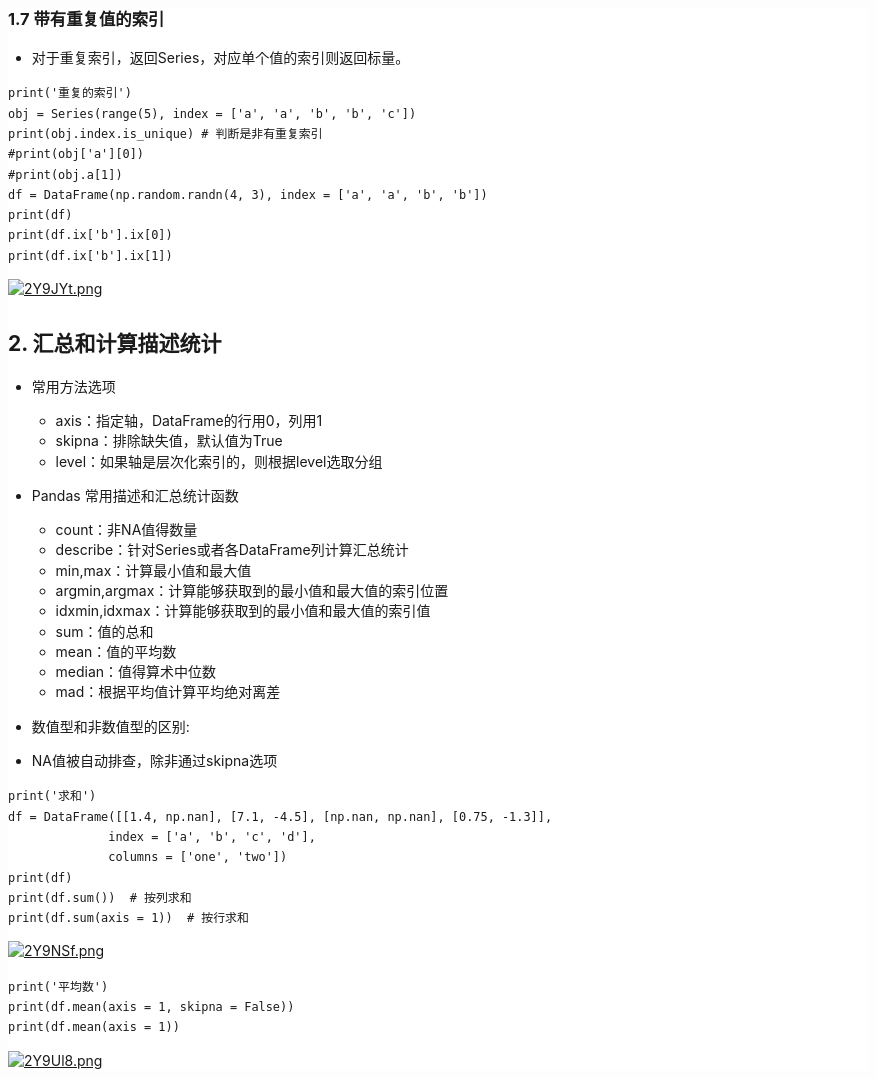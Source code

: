 ### **1.7 带有重复值的索引**
* 对于重复索引，返回Series，对应单个值的索引则返回标量。
```
print('重复的索引')
obj = Series(range(5), index = ['a', 'a', 'b', 'b', 'c'])
print(obj.index.is_unique) # 判断是非有重复索引
#print(obj['a'][0])
#print(obj.a[1])
df = DataFrame(np.random.randn(4, 3), index = ['a', 'a', 'b', 'b'])
print(df)
print(df.ix['b'].ix[0])
print(df.ix['b'].ix[1])
```
[![2Y9JYt.png](https://z3.ax1x.com/2021/06/04/2Y9JYt.png)](https://imgtu.com/i/2Y9JYt)

## **2. 汇总和计算描述统计**
* 常用方法选项
    * axis：指定轴，DataFrame的行用0，列用1
    * skipna：排除缺失值，默认值为True
    * level：如果轴是层次化索引的，则根据level选取分组

* Pandas 常用描述和汇总统计函数
    * count：非NA值得数量
    * describe：针对Series或者各DataFrame列计算汇总统计
    * min,max：计算最小值和最大值
    * argmin,argmax：计算能够获取到的最小值和最大值的索引位置
    * idxmin,idxmax：计算能够获取到的最小值和最大值的索引值
    * sum：值的总和
    * mean：值的平均数
    * median：值得算术中位数
    * mad：根据平均值计算平均绝对离差

* 数值型和非数值型的区别: 

* NA值被自动排查，除非通过skipna选项
```
print('求和')
df = DataFrame([[1.4, np.nan], [7.1, -4.5], [np.nan, np.nan], [0.75, -1.3]],
              index = ['a', 'b', 'c', 'd'],
              columns = ['one', 'two'])
print(df)
print(df.sum())  # 按列求和
print(df.sum(axis = 1))  # 按行求和
```
[![2Y9NSf.png](https://z3.ax1x.com/2021/06/04/2Y9NSf.png)](https://imgtu.com/i/2Y9NSf)

```
print('平均数')
print(df.mean(axis = 1, skipna = False))
print(df.mean(axis = 1))
```
[![2Y9Ul8.png](https://z3.ax1x.com/2021/06/04/2Y9Ul8.png)](https://imgtu.com/i/2Y9Ul8)
